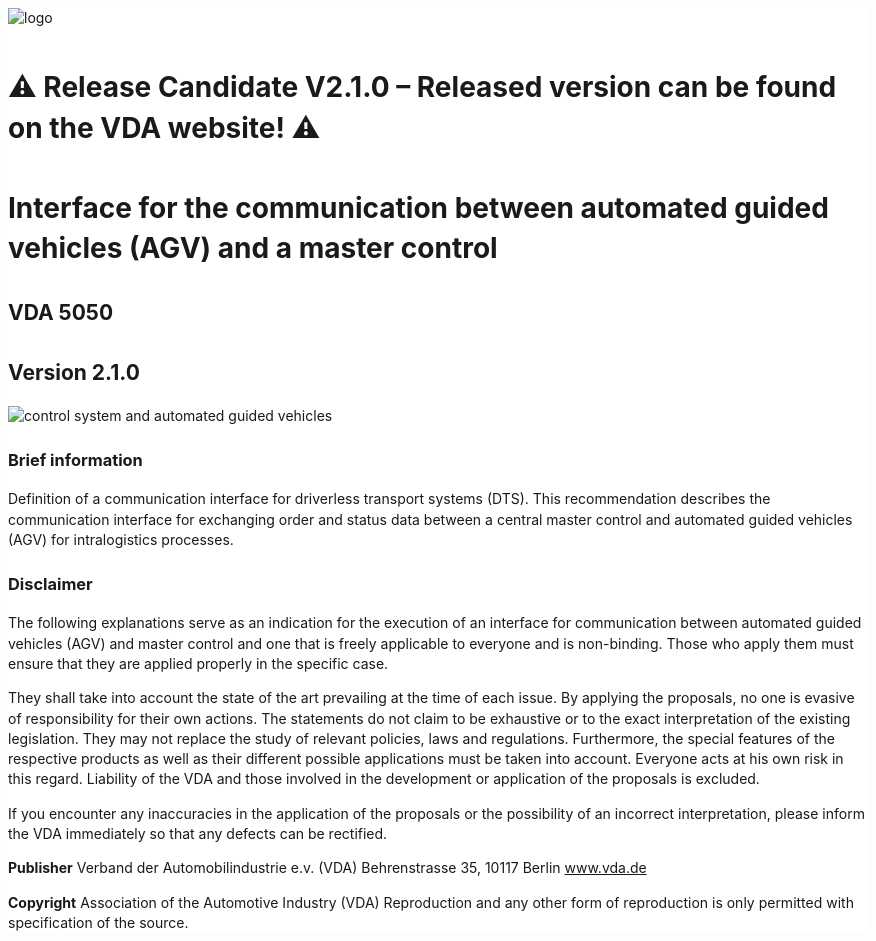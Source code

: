 ![logo](./assets/logo.png)

# :warning: **Release Candidate V2.1.0 – Released version can be found on the VDA website!** :warning:

# Interface for the communication between automated guided vehicles (AGV) and a master control 

## VDA 5050

## Version 2.1.0

![control system and automated guided vehicles](./assets/csagv.png) 



### Brief information

Definition of a communication interface for driverless transport systems (DTS).
This recommendation describes the communication interface for exchanging order and status data between a central master control and automated guided vehicles (AGV) for intralogistics processes.  



### Disclaimer 

The following explanations serve as an indication for the execution of an interface for communication between automated guided vehicles (AGV) and master control and one that is freely applicable to everyone and is non-binding.
Those who apply them must ensure that they are applied properly in the specific case.

They shall take into account the state of the art prevailing at the time of each issue.
By applying the proposals, no one is evasive of responsibility for their own actions. 
The statements do not claim to be exhaustive or to the exact interpretation of the existing legislation.
They may not replace the study of relevant policies, laws and regulations. 
Furthermore, the special features of the respective products as well as their different possible applications must be taken into account.
Everyone acts at his own risk in this regard.
Liability of the VDA and those involved in the development or application of the proposals is excluded.

If you encounter any inaccuracies in the application of the proposals or the possibility of an incorrect interpretation, please inform the VDA immediately so that any defects can be rectified.

**Publisher**
Verband der Automobilindustrie e.v. (VDA)
Behrenstrasse 35, 10117 Berlin 
www.vda.de

**Copyright**
Association of the Automotive Industry (VDA)
Reproduction and any other form of reproduction is only permitted with specification of the source.
